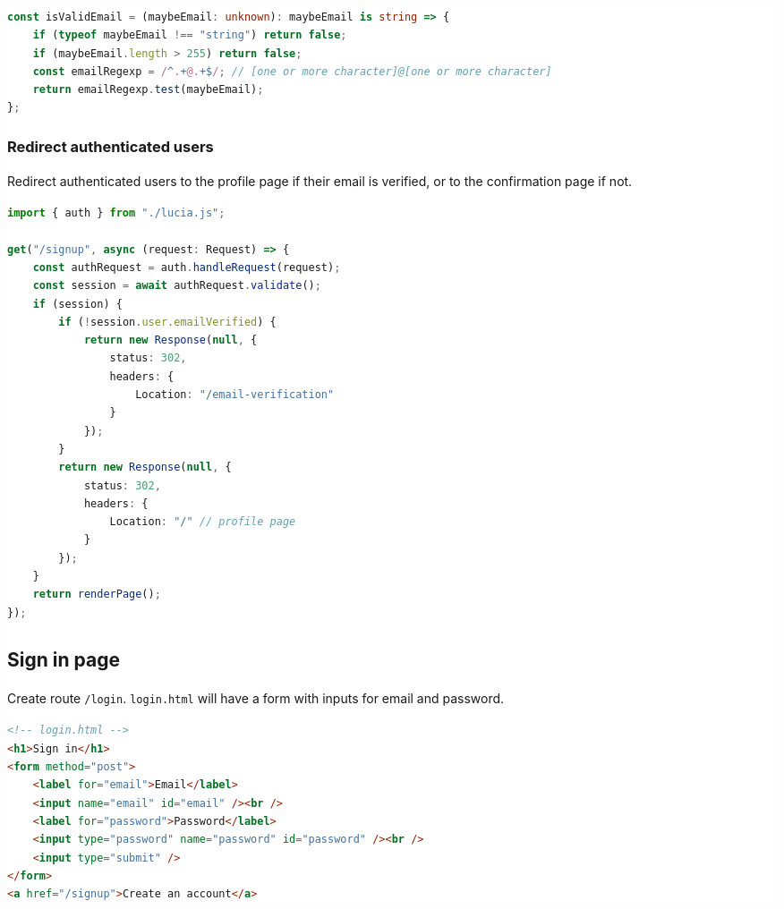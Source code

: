 ```ts
const isValidEmail = (maybeEmail: unknown): maybeEmail is string => {
	if (typeof maybeEmail !== "string") return false;
	if (maybeEmail.length > 255) return false;
	const emailRegexp = /^.+@.+$/; // [one or more character]@[one or more character]
	return emailRegexp.test(maybeEmail);
};
```

### Redirect authenticated users

Redirect authenticated users to the profile page if their email is verified, or to the confirmation page if not.

```ts
import { auth } from "./lucia.js";

get("/signup", async (request: Request) => {
	const authRequest = auth.handleRequest(request);
	const session = await authRequest.validate();
	if (session) {
		if (!session.user.emailVerified) {
			return new Response(null, {
				status: 302,
				headers: {
					Location: "/email-verification"
				}
			});
		}
		return new Response(null, {
			status: 302,
			headers: {
				Location: "/" // profile page
			}
		});
	}
	return renderPage();
});
```

## Sign in page

Create route `/login`. `login.html` will have a form with inputs for email and password.

```html
<!-- login.html -->
<h1>Sign in</h1>
<form method="post">
	<label for="email">Email</label>
	<input name="email" id="email" /><br />
	<label for="password">Password</label>
	<input type="password" name="password" id="password" /><br />
	<input type="submit" />
</form>
<a href="/signup">Create an account</a>
```
